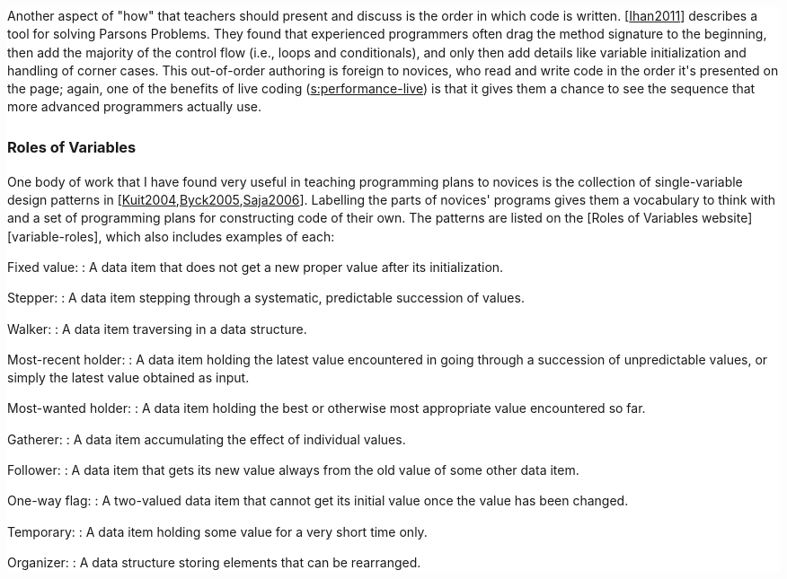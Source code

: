 Another aspect of "how" that teachers should present and discuss is the
order in which code is written. [[Ihan2011](#CITE)] describes a tool for
solving Parsons Problems. They found that experienced programmers often
drag the method signature to the beginning, then add the majority of the
control flow (i.e., loops and conditionals), and only then add details
like variable initialization and handling of corner cases. This
out-of-order authoring is foreign to novices, who read and write code in
the order it's presented on the page; again, one of the benefits of live
coding ([s:performance-live](#SECTION)) is that it gives them a chance
to see the sequence that more advanced programmers actually use.

### Roles of Variables

One body of work that I have found very useful in teaching programming
plans to novices is the collection of single-variable design patterns
in [[Kuit2004](#CITE),[Byck2005](#CITE),[Saja2006](#CITE)]. Labelling
the parts of novices' programs gives them a vocabulary to think with
and a set of programming plans for constructing code of their own. The
patterns are listed on the [Roles of Variables
website][variable-roles], which also includes examples of each:

Fixed value:
: A data item that does not get a new proper value after its
  initialization.

Stepper:
: A data item stepping through a systematic, predictable succession of
  values.

Walker:
: A data item traversing in a data structure.

Most-recent holder:
: A data item holding the latest value encountered in going through a
  succession of unpredictable values, or simply the latest value
  obtained as input.

Most-wanted holder:
: A data item holding the best or otherwise most appropriate value
  encountered so far.

Gatherer:
: A data item accumulating the effect of individual values.

Follower:
: A data item that gets its new value always from the old value of
  some other data item.

One-way flag:
: A two-valued data item that cannot get its initial value once the
  value has been changed.

Temporary:
: A data item holding some value for a very short time only.

Organizer:
: A data structure storing elements that can be rearranged.
